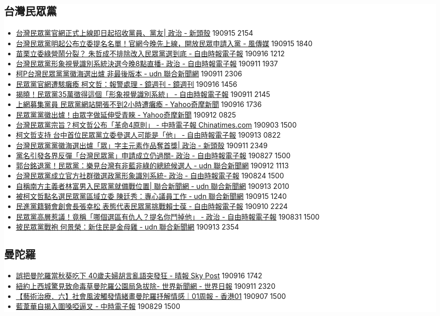 ## 台灣民眾黨


- [台灣民眾黨官網正式上線即日起招收黨員、黨友| 政治 - 新頭殼](https://newtalk.tw/news/view/2019-09-15/299147 "台灣民眾黨官網正式上線即日起招收黨員、黨友| 政治 - 新頭殼") 190915 2154
- [台灣民眾黨明起公布立委提名名單！官網今晚先上線，開放民眾申請入黨 - 風傳媒](https://www.storm.mg/article/1714205 "台灣民眾黨明起公布立委提名名單！官網今晚先上線，開放民眾申請入黨 - 風傳媒") 190915 1840
- [苗栗立委綠營鬧分裂？ 朱哲成不排除改入民眾黨選到底 - 自由時報電子報](https://news.ltn.com.tw/news/politics/breakingnews/2916959 "苗栗立委綠營鬧分裂？ 朱哲成不排除改入民眾黨選到底 - 自由時報電子報") 190916 1212
- [台灣民眾黨形象視覺識別系統決選今晚8點直播- 政治 - 自由時報電子報](https://news.ltn.com.tw/news/politics/breakingnews/2913006 "台灣民眾黨形象視覺識別系統決選今晚8點直播- 政治 - 自由時報電子報") 190911 1937
- [柯P台灣民眾黨黨徽海選出爐 非最後版本 - udn 聯合新聞網](https://udn.com/news/story/6656/4042959 "柯P台灣民眾黨黨徽海選出爐 非最後版本 - udn 聯合新聞網") 190911 2306
- [民眾黨官網遭駭癱瘓 柯文哲：報警處理 - 鏡週刊 - 鏡週刊](https://www.mirrormedia.mg/story/20190916edi002 "民眾黨官網遭駭癱瘓 柯文哲：報警處理 - 鏡週刊 - 鏡週刊") 190916 1456
- [揭曉！民眾黨35萬徵得這個「形象視覺識別系統」 - 自由時報電子報](https://news.ltn.com.tw/news/politics/breakingnews/2913259 "揭曉！民眾黨35萬徵得這個「形象視覺識別系統」 - 自由時報電子報") 190911 2145
- [上網募集黨員 民眾黨網站開張不到2小時遭癱瘓 - Yahoo奇摩新聞](https://tw.news.yahoo.com/%E4%B8%8A%E7%B6%B2%E5%8B%9F%E9%9B%86%E9%BB%A8%E5%93%A1-%E6%B0%91%E7%9C%BE%E9%BB%A8%E7%B6%B2%E7%AB%99%E9%96%8B%E5%BC%B5%E4%B8%8D%E5%88%B02%E5%B0%8F%E6%99%82%E9%81%AD%E7%99%B1%E7%98%93-093604269.html "上網募集黨員 民眾黨網站開張不到2小時遭癱瘓 - Yahoo奇摩新聞") 190916 1736
- [民眾黨黨徽出爐！由眾字做延伸受青睞 - Yahoo奇摩新聞](https://tw.news.yahoo.com/%E6%B0%91%E7%9C%BE%E9%BB%A8%E9%BB%A8%E5%BE%BD%E5%87%BA%E7%88%90-%E7%94%B1%E7%9C%BE%E5%AD%97%E5%81%9A%E5%BB%B6%E4%BC%B8%E5%8F%97%E9%9D%92%E7%9D%9E-002500063.html "民眾黨黨徽出爐！由眾字做延伸受青睞 - Yahoo奇摩新聞") 190912 0825
- [台灣民眾黨宗旨？柯文哲公布「革命4原則」 - 中時電子報 Chinatimes.com](https://www.chinatimes.com/realtimenews/20190903004118-260407 "台灣民眾黨宗旨？柯文哲公布「革命4原則」 - 中時電子報 Chinatimes.com") 190903 1500
- [柯文哲支持 台中首位民眾黨立委參選人可能是「他」 - 自由時報電子報](https://news.ltn.com.tw/news/politics/breakingnews/2914584 "柯文哲支持 台中首位民眾黨立委參選人可能是「他」 - 自由時報電子報") 190913 0822
- [台灣民眾黨黨徽海選出爐「眾」字主元素作品奪首獎| 政治 - 新頭殼](https://newtalk.tw/news/view/2019-09-11/297879 "台灣民眾黨黨徽海選出爐「眾」字主元素作品奪首獎| 政治 - 新頭殼") 190911 2349
- [黨名引發各界反彈「台灣民眾黨」申請成立仍過關- 政治 - 自由時報電子報](https://news.ltn.com.tw/news/politics/breakingnews/2897354 "黨名引發各界反彈「台灣民眾黨」申請成立仍過關- 政治 - 自由時報電子報") 190827 1500
- [郭台銘退黨！民眾黨：樂見台灣有非藍非綠的總統候選人 - udn 聯合新聞網](https://udn.com/news/story/6656/4043485 "郭台銘退黨！民眾黨：樂見台灣有非藍非綠的總統候選人 - udn 聯合新聞網") 190912 1113
- [台灣民眾黨成立官方社群徵選政黨形象識別系統- 政治 - 自由時報電子報](https://news.ltn.com.tw/news/politics/breakingnews/2894847 "台灣民眾黨成立官方社群徵選政黨形象識別系統- 政治 - 自由時報電子報") 190824 1500
- [自稱南方主義者林富男入民眾黨就備戰位置| 聯合新聞網 - udn 聯合新聞網](https://udn.com/news/story/6656/4046249 "自稱南方主義者林富男入民眾黨就備戰位置| 聯合新聞網 - udn 聯合新聞網") 190913 2010
- [被柯文哲點名選民眾黨區域立委 陳廷秀：專心議員工作 - udn 聯合新聞網](https://udn.com/news/story/6656/4048308 "被柯文哲點名選民眾黨區域立委 陳廷秀：專心議員工作 - udn 聯合新聞網") 190915 1240
- [民進黨籍獅會創會長張幸松 表態代表民眾黨挑戰賴士葆 - 自由時報電子報](https://news.ltn.com.tw/news/politics/breakingnews/2912000 "民進黨籍獅會創會長張幸松 表態代表民眾黨挑戰賴士葆 - 自由時報電子報") 190910 2224
- [民眾黨高層惹議！竟稱「哪個選區有仇人？提名你鬥掉他」 - 政治 - 自由時報電子報](https://news.ltn.com.tw/news/politics/breakingnews/2901940 "民眾黨高層惹議！竟稱「哪個選區有仇人？提名你鬥掉他」 - 政治 - 自由時報電子報") 190831 1500
- [披民眾黨戰袍 何景榮：新住民是金母雞 - udn 聯合新聞網](https://udn.com/news/story/11322/4046537 "披民眾黨戰袍 何景榮：新住民是金母雞 - udn 聯合新聞網") 190913 2354

## 曼陀羅


- [誤把曼陀羅當秋葵吃下 40歲夫婦胡言亂語突發狂 - 晴報 Sky Post](https://skypost.ulifestyle.com.hk/article/2452559/%E8%AA%A4%E6%8A%8A%E6%9B%BC%E9%99%80%E7%BE%85%E7%95%B6%E7%A7%8B%E8%91%B5%E5%90%83%E4%B8%8B%2040%E6%AD%B2%E5%A4%AB%E5%A9%A6%E8%83%A1%E8%A8%80%E4%BA%82%E8%AA%9E%E7%AA%81%E7%99%BC%E7%8B%82 "誤把曼陀羅當秋葵吃下 40歲夫婦胡言亂語突發狂 - 晴報 Sky Post") 190916 1742
- [紐約上西城驚見致命毒草曼陀羅公園局急拔除- 世界新聞網 - 世界日報](https://www.worldjournal.com/6499369/article-%E4%B8%8A%E8%A5%BF%E5%9F%8E%E9%A9%9A%E8%A6%8B%E8%87%B4%E5%91%BD%E6%AF%92%E8%8D%89%E6%9B%BC%E9%99%80%E7%BE%85-%E5%85%AC%E5%9C%92%E5%B1%80%E6%80%A5%E6%8B%94%E9%99%A4/ "紐約上西城驚見致命毒草曼陀羅公園局急拔除- 世界新聞網 - 世界日報") 190911 2320
- [【藝術治療．六】社會風波觸發情緒畫曼陀羅抒解情感｜01周報 - 香港01](https://www.hk01.com/%E5%91%A8%E5%A0%B1/371581/%E8%97%9D%E8%A1%93%E6%B2%BB%E7%99%82-%E5%85%AD-%E7%A4%BE%E6%9C%83%E9%A2%A8%E6%B3%A2%E8%A7%B8%E7%99%BC%E6%83%85%E7%B7%92-%E7%95%AB%E6%9B%BC%E9%99%80%E7%BE%85%E6%8A%92%E8%A7%A3%E6%83%85%E6%84%9F "【藝術治療．六】社會風波觸發情緒畫曼陀羅抒解情感｜01周報 - 香港01") 190907 1500
- [藍葦華自揭入圍嗓啞逼叉 - 中時電子報](https://www.chinatimes.com/newspapers/20190829000863-260112 "藍葦華自揭入圍嗓啞逼叉 - 中時電子報") 190829 1500